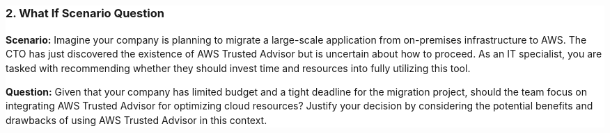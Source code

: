 ### 2. What If Scenario Question

**Scenario:**
Imagine your company is planning to migrate a large-scale application from on-premises infrastructure to AWS. The CTO has just discovered the existence of AWS Trusted Advisor but is uncertain about how to proceed. As an IT specialist, you are tasked with recommending whether they should invest time and resources into fully utilizing this tool.

**Question:**
Given that your company has limited budget and a tight deadline for the migration project, should the team focus on integrating AWS Trusted Advisor for optimizing cloud resources? Justify your decision by considering the potential benefits and drawbacks of using AWS Trusted Advisor in this context.